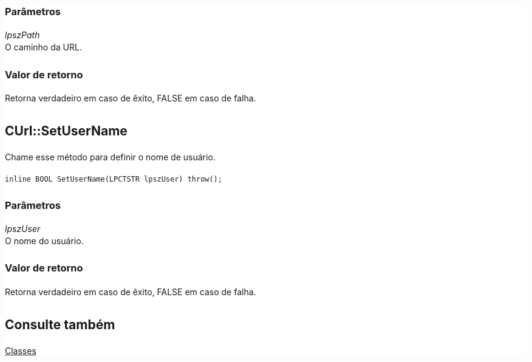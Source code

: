 ### <a name="parameters"></a>Parâmetros

*lpszPath*<br/>
O caminho da URL.

### <a name="return-value"></a>Valor de retorno

Retorna verdadeiro em caso de êxito, FALSE em caso de falha.

##  <a name="setusername"></a>  CUrl::SetUserName

Chame esse método para definir o nome de usuário.

```
inline BOOL SetUserName(LPCTSTR lpszUser) throw();
```

### <a name="parameters"></a>Parâmetros

*lpszUser*<br/>
O nome do usuário.

### <a name="return-value"></a>Valor de retorno

Retorna verdadeiro em caso de êxito, FALSE em caso de falha.

## <a name="see-also"></a>Consulte também

[Classes](../../atl/reference/atl-classes.md)
